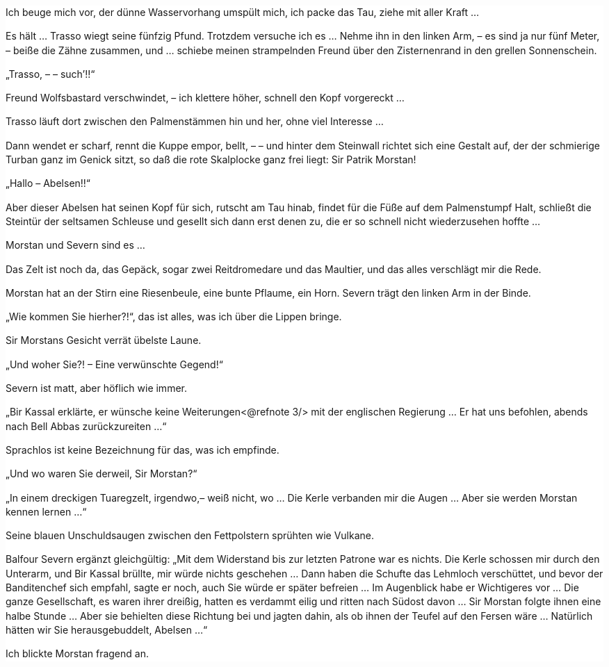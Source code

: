 Ich beuge mich vor, der dünne Wasservorhang umspült mich, ich packe das Tau, ziehe mit aller Kraft …

Es hält … Trasso wiegt seine fünfzig Pfund. Trotzdem versuche ich es … Nehme ihn in den linken Arm, – es sind ja nur fünf Meter, – beiße die Zähne zusammen, und … schiebe meinen strampelnden Freund über den Zisternenrand in den grellen Sonnenschein.

„Trasso, – – such’!!“

Freund Wolfsbastard verschwindet, – ich klettere höher, schnell den Kopf vorgereckt …

Trasso läuft dort zwischen den Palmenstämmen hin und her, ohne viel Interesse …

Dann wendet er scharf, rennt die Kuppe empor, bellt, – – und hinter dem Steinwall richtet sich eine Gestalt auf, der der schmierige Turban ganz im Genick sitzt, so daß die rote Skalplocke ganz frei liegt: Sir Patrik Morstan!

„Hallo – Abelsen!!“

Aber dieser Abelsen hat seinen Kopf für sich, rutscht am Tau hinab, findet für die Füße auf dem Palmenstumpf Halt, schließt die Steintür der seltsamen Schleuse und gesellt sich dann erst denen zu, die er so schnell nicht wiederzusehen hoffte …

Morstan und Severn sind es …

Das Zelt ist noch da, das Gepäck, sogar zwei Reitdromedare und das Maultier, und das alles verschlägt mir die Rede.

Morstan hat an der Stirn eine Riesenbeule, eine bunte Pflaume, ein Horn. Severn trägt den linken Arm in der Binde.

„Wie kommen Sie hierher?!“, das ist alles, was ich über die Lippen bringe.

Sir Morstans Gesicht verrät übelste Laune.

„Und woher Sie?! – Eine verwünschte Gegend!“

Severn ist matt, aber höflich wie immer.

„Bir Kassal erklärte, er wünsche keine Weiterungen<@refnote 3/> mit der englischen Regierung … Er hat uns befohlen, abends nach Bell Abbas zurückzureiten …“

Sprachlos ist keine Bezeichnung für das, was ich empfinde.

„Und wo waren Sie derweil, Sir Morstan?“

„In einem dreckigen Tuaregzelt, irgendwo,– weiß nicht, wo … Die Kerle verbanden mir die Augen … Aber sie werden Morstan kennen lernen …“

Seine blauen Unschuldsaugen zwischen den Fettpolstern sprühten wie Vulkane.

Balfour Severn ergänzt gleichgültig: „Mit dem Widerstand bis zur letzten Patrone war es nichts. Die Kerle schossen mir durch den Unterarm, und Bir Kassal brüllte, mir würde nichts geschehen … Dann haben die Schufte das Lehmloch verschüttet, und bevor der Banditenchef sich empfahl, sagte er noch, auch Sie würde er später befreien … Im Augenblick habe er Wichtigeres vor … Die ganze Gesellschaft, es waren ihrer dreißig, hatten es verdammt eilig und ritten nach Südost davon … Sir Morstan folgte ihnen eine halbe Stunde … Aber sie behielten diese Richtung bei und jagten dahin, als ob ihnen der Teufel auf den Fersen wäre … Natürlich hätten wir Sie herausgebuddelt, Abelsen …“

Ich blickte Morstan fragend an.
